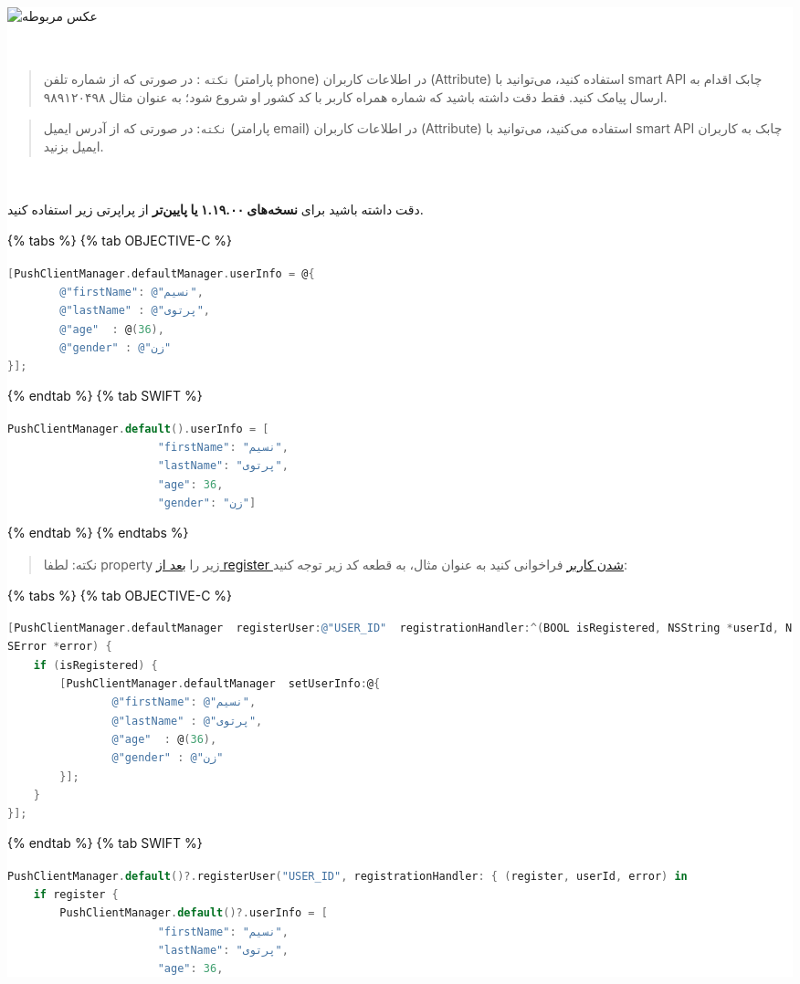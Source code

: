 ![عکس مربوطه](http://uupload.ir/files/g9vk_set-user-info-1.png)

<br>

>`نکته` : در صورتی که از شماره تلفن (پارامتر phone) در اطلاعات کاربران (Attribute) استفاده کنید، می‌توانید با smart API  چابک اقدام به ارسال پیامک کنید. فقط دقت داشته باشید که شماره همراه کاربر با کد کشور او شروع شود؛ به عنوان مثال ۹۸۹۱۲۰۴۹۸.

>`نکته`:  در صورتی که از آدرس ایمیل (پارامتر email) در اطلاعات کاربران (Attribute) استفاده می‌کنید، می‌توانید با smart API چابک به کاربران ایمیل بزنید. 


<br>

دقت داشته باشید برای **نسخه‌های ۱.۱۹.۰۰ یا پایین‌تر** از پراپرتی زیر استفاده کنید.

{% tabs %}
{% tab OBJECTIVE-C %}
```objectivec
[PushClientManager.defaultManager.userInfo = @{
		@"firstName": @"نسیم",
		@"lastName" : @"پرتوی",
		@"age"  : @(36),
		@"gender" : @"زن"
}];
```
{% endtab %}
{% tab SWIFT %}
``` swift
PushClientManager.default().userInfo = [
                       "firstName": "نسیم",
                       "lastName": "پرتوی",
                       "age": 36,
                       "gender": "زن"]
```
{% endtab %}
{% endtabs %}

> نکته: لطفا property زیر را [بعد از register شدن کاربر](/ios/sdk-setup.html#%D8%AF%D8%B1%DB%8C%D8%A7%D9%81%D8%AA-%D9%88%D8%B6%D8%B9%DB%8C%D8%AA-%D8%AB%D8%A8%D8%AA-%DA%A9%D8%A7%D8%B1%D8%A8%D8%B1) فراخوانی کنید به عنوان مثال، به قطعه کد زیر توجه کنید:
> 

{% tabs %}
{% tab OBJECTIVE-C %}
```objectivec
[PushClientManager.defaultManager  registerUser:@"USER_ID"  registrationHandler:^(BOOL isRegistered, NSString *userId, NSError *error) {
	if (isRegistered) {
		[PushClientManager.defaultManager  setUserInfo:@{
				@"firstName": @"نسیم",
				@"lastName" : @"پرتوی",
				@"age"  : @(36),
				@"gender" : @"زن"
		}];
	}
}];
```
{% endtab %}
{% tab SWIFT %}
```swift
PushClientManager.default()?.registerUser("USER_ID", registrationHandler: { (register, userId, error) in
	if register {
		PushClientManager.default()?.userInfo = [
                       "firstName": "نسیم",
                       "lastName": "پرتوی",
                       "age": 36,
```